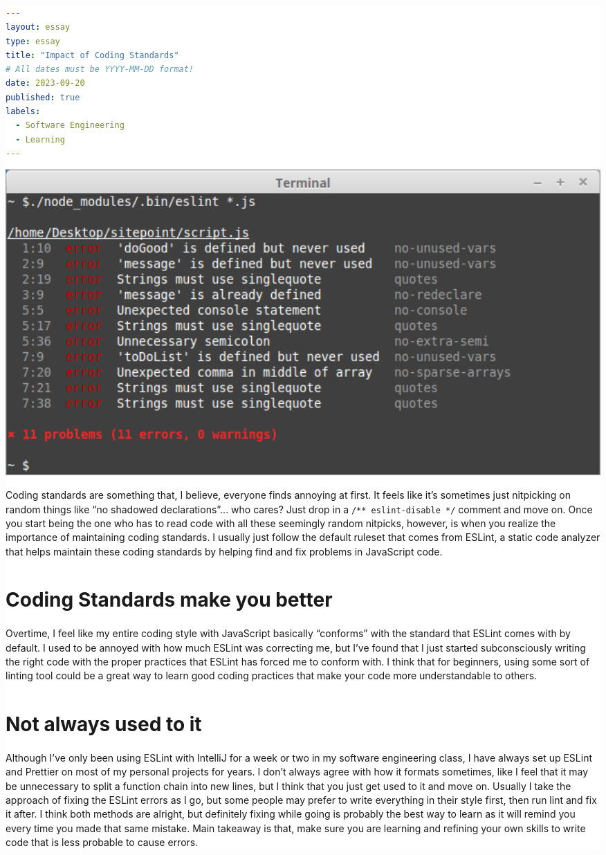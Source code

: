 ```yaml
---
layout: essay
type: essay
title: "Impact of Coding Standards"
# All dates must be YYYY-MM-DD format!
date: 2023-09-20
published: true
labels:
  - Software Engineering
  - Learning
---
```


<img width="100%" class="rounded py-4" src="../img/code-styling/banner.png">

Coding standards are something that, I believe, everyone finds annoying at first. It feels like it’s sometimes just nitpicking on random things like “no shadowed declarations”... who cares? Just drop in a `/** eslint-disable */` comment and move on. Once you start being the one who has to read code with all these seemingly random nitpicks, however, is when you realize the importance of maintaining coding standards. I usually just follow the default ruleset that comes from ESLint, a static code analyzer that helps maintain these coding standards by helping find and fix problems in JavaScript code.

# Coding Standards make you better

Overtime, I feel like my entire coding style with JavaScript basically “conforms” with the standard that ESLint comes with by default. I used to be annoyed with how much ESLint was correcting me, but I’ve found that I just started subconsciously writing the right code with the proper practices that ESLint has forced me to conform with. I think that for beginners, using some sort of linting tool could be a great way to learn good coding practices that make your code more understandable to others.

# Not always used to it

Although I’ve only been using ESLint with IntelliJ for a week or two in my software engineering class, I have always set up ESLint and Prettier on most of my personal projects for years. I don’t always agree with how it formats sometimes, like I feel that it may be unnecessary to split a function chain into new lines, but I think that you just get used to it and move on. Usually I take the approach of fixing the ESLint errors as I go, but some people may prefer to write everything in their style first, then run lint and fix it after. I think both methods are alright, but definitely fixing while going is probably the best way to learn as it will remind you every time you made that same mistake. Main takeaway is that, make sure you are learning and refining your own skills to write code that is less probable to cause errors.
